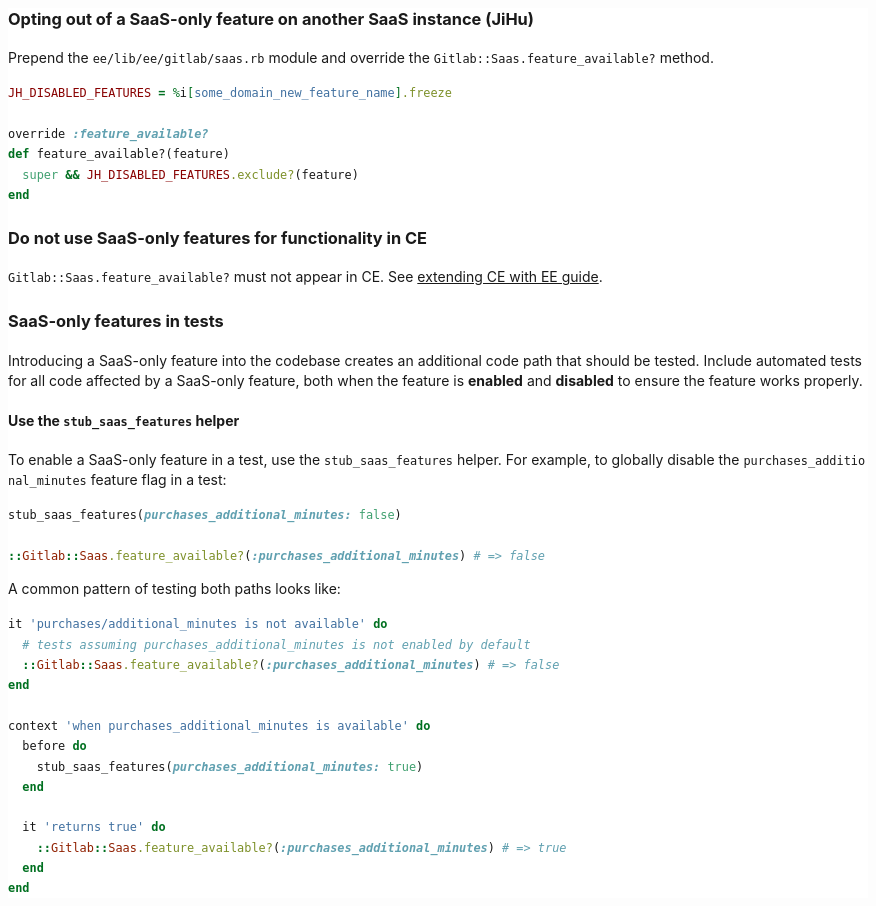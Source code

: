 ### Opting out of a SaaS-only feature on another SaaS instance (JiHu)

Prepend the `ee/lib/ee/gitlab/saas.rb` module and override the `Gitlab::Saas.feature_available?` method.

```ruby
JH_DISABLED_FEATURES = %i[some_domain_new_feature_name].freeze

override :feature_available?
def feature_available?(feature)
  super && JH_DISABLED_FEATURES.exclude?(feature)
end
```

### Do not use SaaS-only features for functionality in CE

`Gitlab::Saas.feature_available?` must not appear in CE.
See [extending CE with EE guide](#extend-ce-features-with-ee-backend-code).

### SaaS-only features in tests

Introducing a SaaS-only feature into the codebase creates an additional code path that should be tested.
Include automated tests for all code affected by a SaaS-only feature, both when the feature is **enabled**
and **disabled** to ensure the feature works properly.

#### Use the `stub_saas_features` helper

To enable a SaaS-only feature in a test, use the `stub_saas_features`
helper. For example, to globally disable the `purchases_additional_minutes` feature
flag in a test:

```ruby
stub_saas_features(purchases_additional_minutes: false)

::Gitlab::Saas.feature_available?(:purchases_additional_minutes) # => false
```

A common pattern of testing both paths looks like:

```ruby
it 'purchases/additional_minutes is not available' do
  # tests assuming purchases_additional_minutes is not enabled by default
  ::Gitlab::Saas.feature_available?(:purchases_additional_minutes) # => false
end

context 'when purchases_additional_minutes is available' do
  before do
    stub_saas_features(purchases_additional_minutes: true)
  end

  it 'returns true' do
    ::Gitlab::Saas.feature_available?(:purchases_additional_minutes) # => true
  end
end
```
